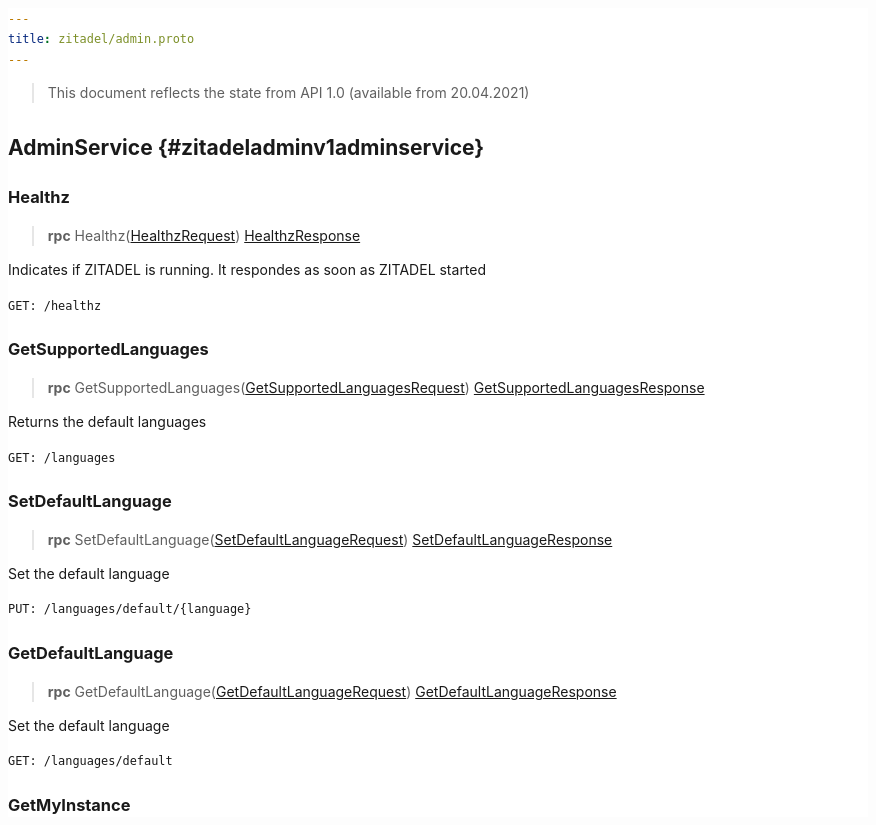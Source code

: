 ```yaml
---
title: zitadel/admin.proto
---
```

> This document reflects the state from API 1.0 (available from 20.04.2021)


## AdminService {#zitadeladminv1adminservice}


### Healthz

> **rpc** Healthz([HealthzRequest](#healthzrequest))
[HealthzResponse](#healthzresponse)

Indicates if ZITADEL is running.
It respondes as soon as ZITADEL started



    GET: /healthz


### GetSupportedLanguages

> **rpc** GetSupportedLanguages([GetSupportedLanguagesRequest](#getsupportedlanguagesrequest))
[GetSupportedLanguagesResponse](#getsupportedlanguagesresponse)

Returns the default languages



    GET: /languages


### SetDefaultLanguage

> **rpc** SetDefaultLanguage([SetDefaultLanguageRequest](#setdefaultlanguagerequest))
[SetDefaultLanguageResponse](#setdefaultlanguageresponse)

Set the default language



    PUT: /languages/default/{language}


### GetDefaultLanguage

> **rpc** GetDefaultLanguage([GetDefaultLanguageRequest](#getdefaultlanguagerequest))
[GetDefaultLanguageResponse](#getdefaultlanguageresponse)

Set the default language



    GET: /languages/default


### GetMyInstance
